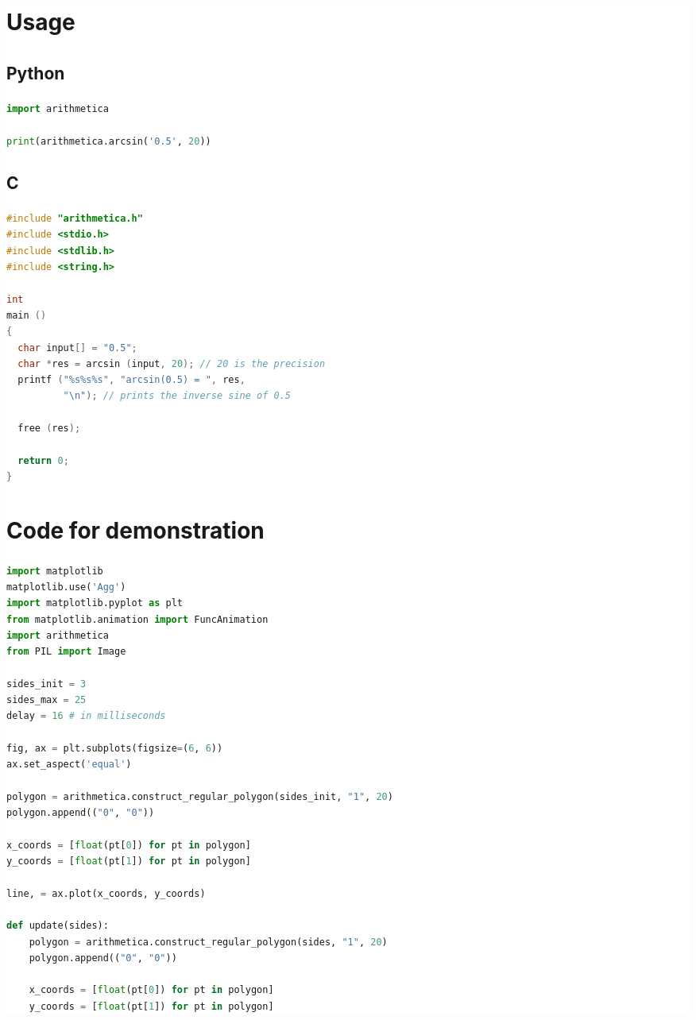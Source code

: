 # Usage

## Python
```py
import arithmetica

print(arithmetica.arcsin('0.5', 20))
```

## C

```c
#include "arithmetica.h"
#include <stdio.h>
#include <stdlib.h>
#include <string.h>

int
main ()
{
  char input[] = "0.5";
  char *res = arcsin (input, 20); // 20 is the precision
  printf ("%s%s%s", "arcsin(0.5) = ", res,
          "\n"); // prints the inverse sine of 0.5

  free (res);

  return 0;
}
```

# Code for demonstration
```py
import matplotlib
matplotlib.use('Agg')
import matplotlib.pyplot as plt
from matplotlib.animation import FuncAnimation
import arithmetica
from PIL import Image

sides_init = 3
sides_max = 25
delay = 16 # in milliseconds

fig, ax = plt.subplots(figsize=(6, 6))
ax.set_aspect('equal')

polygon = arithmetica.construct_regular_polygon(sides_init, "1", 20)
polygon.append(("0", "0"))

x_coords = [float(pt[0]) for pt in polygon]
y_coords = [float(pt[1]) for pt in polygon]

line, = ax.plot(x_coords, y_coords)

def update(sides):
    polygon = arithmetica.construct_regular_polygon(sides, "1", 20)
    polygon.append(("0", "0"))

    x_coords = [float(pt[0]) for pt in polygon]
    y_coords = [float(pt[1]) for pt in polygon]
```